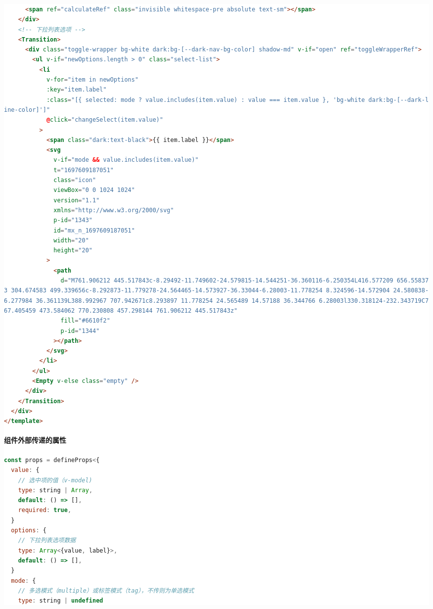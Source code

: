 ```html
      <span ref="calculateRef" class="invisible whitespace-pre absolute text-sm"></span>
    </div>
    <!-- 下拉列表选项 -->
    <Transition>
      <div class="toggle-wrapper bg-white dark:bg-[--dark-nav-bg-color] shadow-md" v-if="open" ref="toggleWrapperRef">
        <ul v-if="newOptions.length > 0" class="select-list">
          <li
            v-for="item in newOptions"
            :key="item.label"
            :class="[{ selected: mode ? value.includes(item.value) : value === item.value }, 'bg-white dark:bg-[--dark-line-color]']"
            @click="changeSelect(item.value)"
          >
            <span class="dark:text-black">{{ item.label }}</span>
            <svg
              v-if="mode && value.includes(item.value)"
              t="1697609187051"
              class="icon"
              viewBox="0 0 1024 1024"
              version="1.1"
              xmlns="http://www.w3.org/2000/svg"
              p-id="1343"
              id="mx_n_1697609187051"
              width="20"
              height="20"
            >
              <path
                d="M761.906212 445.517843c-8.29492-11.749602-24.579815-14.544251-36.360116-6.250354L416.577209 656.558373 304.674583 499.339656c-8.292873-11.779278-24.564465-14.573927-36.33044-6.28003-11.778254 8.324596-14.572904 24.580838-6.277984 36.361139L388.992967 707.942671c8.293897 11.778254 24.565489 14.57188 36.344766 6.28003l330.318124-232.343719C767.405459 473.584062 770.230808 457.298144 761.906212 445.517843z"
                fill="#6610f2"
                p-id="1344"
              ></path>
            </svg>
          </li>
        </ul>
        <Empty v-else class="empty" />
      </div>
    </Transition>
  </div>
</template>
```

#### 组件外部传递的属性

```js
const props = defineProps<{
  value: {
    // 选中项的值（v-model)
    type: string | Array,
    default: () => [],
    required: true,
  }
  options: {
    // 下拉列表选项数据
    type: Array<{value, label}>,
    default: () => [],
  }
  mode: {
    // 多选模式（multiple）或标签模式（tag），不传则为单选模式
    type: string | undefined
```
